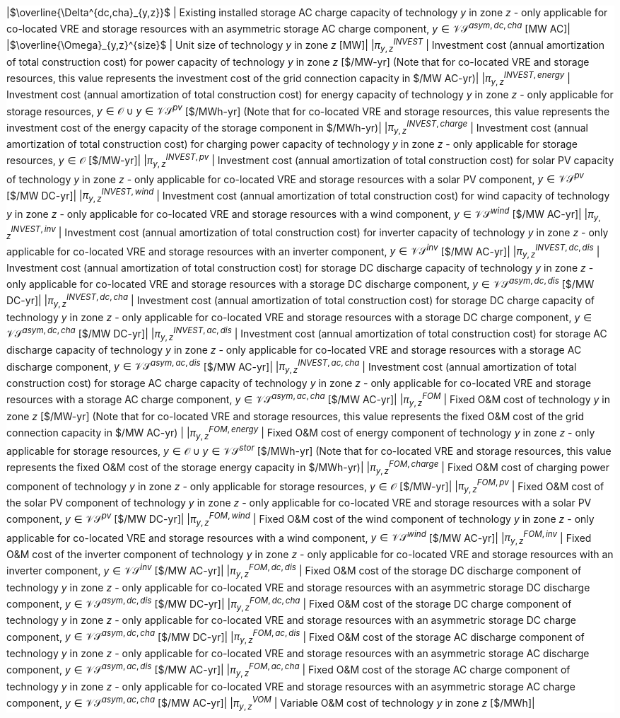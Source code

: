 |$\overline{\Delta^{dc,cha}_{y,z}}$ | Existing installed storage AC charge capacity of technology $y$ in zone $z$ - only applicable for co-located VRE and storage resources with an asymmetric storage AC charge component, $y \in \mathcal{VS}^{asym,dc,cha}$ [MW AC]|
|$\overline{\Omega}_{y,z}^{size}$ | Unit size of technology $y$ in zone $z$ [MW]|
|$\pi_{y,z}^{INVEST}$ | Investment cost (annual amortization of total construction cost) for power capacity of technology $y$ in zone $z$ [\$/MW-yr] (Note that for co-located VRE and storage resources, this value represents the investment cost of the grid connection capacity in \$/MW AC-yr)|
|$\pi_{y,z}^{INVEST,energy}$ | Investment cost (annual amortization of total construction cost) for energy capacity of technology $y$ in zone $z$ - only applicable for storage resources, $y \in \mathcal{O} \cup y \in \mathcal{VS}^{pv}$ [\$/MWh-yr] (Note that for co-located VRE and storage resources, this value represents the investment cost of the energy capacity of the storage component in \$/MWh-yr)|
|$\pi_{y,z}^{INVEST,charge}$ | Investment cost (annual amortization of total construction cost) for charging power capacity of technology $y$ in zone $z$ - only applicable for storage resources, $y \in \mathcal{O}$ [\$/MW-yr]|
|$\pi_{y,z}^{INVEST,pv}$ | Investment cost (annual amortization of total construction cost) for solar PV capacity of technology $y$ in zone $z$ - only applicable for co-located VRE and storage resources with a solar PV component, $y \in \mathcal{VS}^{pv}$ [\$/MW DC-yr]|
|$\pi_{y,z}^{INVEST,wind}$ | Investment cost (annual amortization of total construction cost) for wind capacity of technology $y$ in zone $z$ - only applicable for co-located VRE and storage resources with a wind component, $y \in \mathcal{VS}^{wind}$ [\$/MW AC-yr]|
|$\pi_{y,z}^{INVEST,inv}$ | Investment cost (annual amortization of total construction cost) for inverter capacity of technology $y$ in zone $z$ - only applicable for co-located VRE and storage resources with an inverter component, $y \in \mathcal{VS}^{inv}$ [\$/MW AC-yr]|
|$\pi_{y,z}^{INVEST,dc,dis}$ | Investment cost (annual amortization of total construction cost) for storage DC discharge capacity of technology $y$ in zone $z$ - only applicable for co-located VRE and storage resources with a storage DC discharge component, $y \in \mathcal{VS}^{asym,dc,dis}$ [\$/MW DC-yr]|
|$\pi_{y,z}^{INVEST,dc,cha}$ | Investment cost (annual amortization of total construction cost) for storage DC charge capacity of technology $y$ in zone $z$ - only applicable for co-located VRE and storage resources with a storage DC charge component, $y \in \mathcal{VS}^{asym,dc,cha}$ [\$/MW DC-yr]|
|$\pi_{y,z}^{INVEST,ac,dis}$ | Investment cost (annual amortization of total construction cost) for storage AC discharge capacity of technology $y$ in zone $z$ - only applicable for co-located VRE and storage resources with a storage AC discharge component, $y \in \mathcal{VS}^{asym,ac,dis}$ [\$/MW AC-yr]|
|$\pi_{y,z}^{INVEST,ac,cha}$ | Investment cost (annual amortization of total construction cost) for storage AC charge capacity of technology $y$ in zone $z$ - only applicable for co-located VRE and storage resources with a storage AC charge component, $y \in \mathcal{VS}^{asym,ac,cha}$ [\$/MW AC-yr]|
|$\pi_{y,z}^{FOM}$ | Fixed O&M cost of technology $y$ in zone $z$ [\$/MW-yr] (Note that for co-located VRE and storage resources, this value represents the fixed O&M cost of the grid connection capacity in \$/MW AC-yr) |
|$\pi_{y,z}^{FOM,energy}$ | Fixed O&M cost of energy component of technology $y$ in zone $z$ - only applicable for storage resources, $y \in \mathcal{O} \cup y \in \mathcal{VS}^{stor}$ [\$/MWh-yr] (Note that for co-located VRE and storage resources, this value represents the fixed O&M cost of the storage energy capacity in \$/MWh-yr)|
|$\pi_{y,z}^{FOM,charge}$ | Fixed O&M cost of charging power component of technology $y$ in zone $z$ - only applicable for storage resources, $y \in \mathcal{O}$ [\$/MW-yr]|
|$\pi_{y,z}^{FOM,pv}$ | Fixed O&M cost of the solar PV component of technology $y$ in zone $z$ - only applicable for co-located VRE and storage resources with a solar PV component, $y \in \mathcal{VS}^{pv}$ [\$/MW DC-yr]|
|$\pi_{y,z}^{FOM,wind}$ | Fixed O&M cost of the wind component of technology $y$ in zone $z$ - only applicable for co-located VRE and storage resources with a wind component, $y \in \mathcal{VS}^{wind}$ [\$/MW AC-yr]|
|$\pi_{y,z}^{FOM,inv}$ | Fixed O&M cost of the inverter component of technology $y$ in zone $z$ - only applicable for co-located VRE and storage resources with an inverter component, $y \in \mathcal{VS}^{inv}$ [\$/MW AC-yr]|
|$\pi_{y,z}^{FOM,dc,dis}$ | Fixed O&M cost of the storage DC discharge component of technology $y$ in zone $z$ - only applicable for co-located VRE and storage resources with an asymmetric storage DC discharge component, $y \in \mathcal{VS}^{asym,dc,dis}$ [\$/MW DC-yr]|
|$\pi_{y,z}^{FOM,dc,cha}$ | Fixed O&M cost of the storage DC charge component of technology $y$ in zone $z$ - only applicable for co-located VRE and storage resources with an asymmetric storage DC charge component, $y \in \mathcal{VS}^{asym,dc,cha}$ [\$/MW DC-yr]|
|$\pi_{y,z}^{FOM,ac,dis}$ | Fixed O&M cost of the storage AC discharge component of technology $y$ in zone $z$ - only applicable for co-located VRE and storage resources with an asymmetric storage AC discharge component, $y \in \mathcal{VS}^{asym,ac,dis}$ [\$/MW AC-yr]|
|$\pi_{y,z}^{FOM,ac,cha}$ | Fixed O&M cost of the storage AC charge component of technology $y$ in zone $z$ - only applicable for co-located VRE and storage resources with an asymmetric storage AC charge component, $y \in \mathcal{VS}^{asym,ac,cha}$ [\$/MW AC-yr]|
|$\pi_{y,z}^{VOM}$ | Variable O&M cost of technology $y$ in zone $z$ [\$/MWh]|